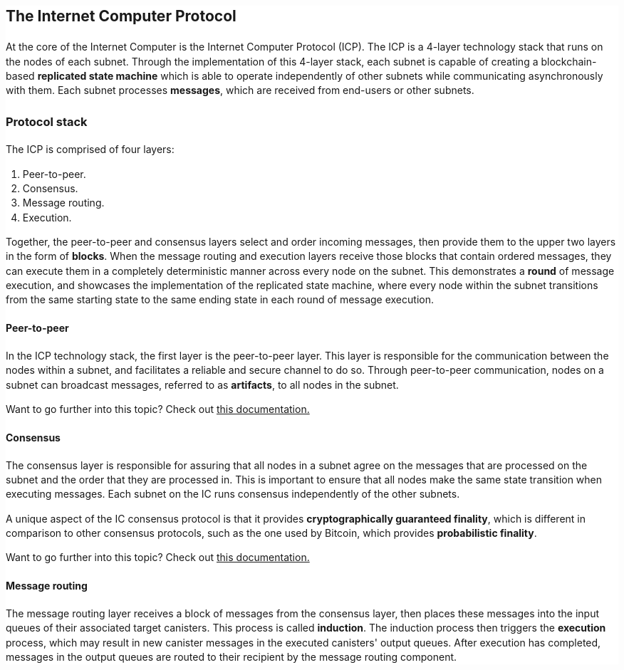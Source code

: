 ## The Internet Computer Protocol 

At the core of the Internet Computer is the Internet Computer Protocol (ICP). The ICP is a 4-layer technology stack that runs on the nodes of each subnet. Through the implementation of this 4-layer stack, each subnet is capable of creating a blockchain-based **replicated state machine** which is able to operate independently of other subnets while communicating asynchronously with them. Each subnet processes **messages**, which are received from end-users or other subnets. 

### Protocol stack

The ICP is comprised of four layers:

1. Peer-to-peer.
2. Consensus.
3. Message routing.
4. Execution. 

Together, the peer-to-peer and consensus layers select and order incoming messages, then provide them to the upper two layers in the form of **blocks**. When the message routing and execution layers receive those blocks that contain ordered messages, they can execute them in a completely deterministic manner across every node on the subnet. This demonstrates a **round** of message execution, and showcases the implementation of the replicated state machine, where every node within the subnet transitions from the same starting state to the same ending state in each round of message execution. 

#### Peer-to-peer

In the ICP technology stack, the first layer is the peer-to-peer layer. This layer is responsible for the communication between the nodes within a subnet, and facilitates a reliable and secure channel to do so. Through peer-to-peer communication, nodes on a subnet can broadcast messages, referred to as **artifacts**, to all nodes in the subnet. 

Want to go further into this topic? Check out [this documentation.](https://internetcomputer.org/how-it-works/peer-to-peer-p2p/)

#### Consensus

The consensus layer is responsible for assuring that all nodes in a subnet agree on the messages that are processed on the subnet and the order that they are processed in. This is important to ensure that all nodes make the same state transition when executing messages. Each subnet on the IC runs consensus independently of the other subnets. 

A unique aspect of the IC consensus protocol is that it provides **cryptographically guaranteed finality**, which is different in comparison to other consensus protocols, such as the one used by Bitcoin, which provides **probabilistic finality**. 

Want to go further into this topic? Check out [this documentation.](https://internetcomputer.org/how-it-works/consensus/)

#### Message routing

The message routing layer receives a block of messages from the consensus layer, then places these messages into the input queues of their associated target canisters. This process is called **induction**. The induction process then triggers the **execution** process, which may result in new canister messages in the executed canisters' output queues. After execution has completed, messages in the output queues are routed to their recipient by the message routing component.
